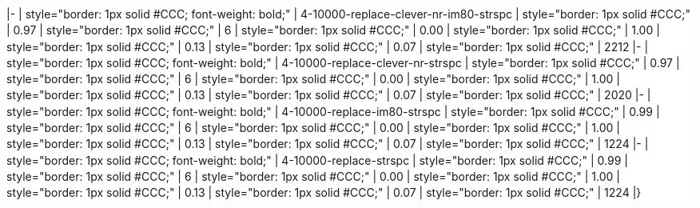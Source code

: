 |-
| style="border: 1px solid #CCC; font-weight: bold;" | 4-10000-replace-clever-nr-im80-strspc
| style="border: 1px solid #CCC;" | 0.97
| style="border: 1px solid #CCC;" | 6
| style="border: 1px solid #CCC;" | 0.00
| style="border: 1px solid #CCC;" | 1.00
| style="border: 1px solid #CCC;" | 0.13
| style="border: 1px solid #CCC;" | 0.07
| style="border: 1px solid #CCC;" | 2212
|-
| style="border: 1px solid #CCC; font-weight: bold;" | 4-10000-replace-clever-nr-strspc
| style="border: 1px solid #CCC;" | 0.97
| style="border: 1px solid #CCC;" | 6
| style="border: 1px solid #CCC;" | 0.00
| style="border: 1px solid #CCC;" | 1.00
| style="border: 1px solid #CCC;" | 0.13
| style="border: 1px solid #CCC;" | 0.07
| style="border: 1px solid #CCC;" | 2020
|-
| style="border: 1px solid #CCC; font-weight: bold;" | 4-10000-replace-im80-strspc
| style="border: 1px solid #CCC;" | 0.99
| style="border: 1px solid #CCC;" | 6
| style="border: 1px solid #CCC;" | 0.00
| style="border: 1px solid #CCC;" | 1.00
| style="border: 1px solid #CCC;" | 0.13
| style="border: 1px solid #CCC;" | 0.07
| style="border: 1px solid #CCC;" | 1224
|-
| style="border: 1px solid #CCC; font-weight: bold;" | 4-10000-replace-strspc
| style="border: 1px solid #CCC;" | 0.99
| style="border: 1px solid #CCC;" | 6
| style="border: 1px solid #CCC;" | 0.00
| style="border: 1px solid #CCC;" | 1.00
| style="border: 1px solid #CCC;" | 0.13
| style="border: 1px solid #CCC;" | 0.07
| style="border: 1px solid #CCC;" | 1224
|}
